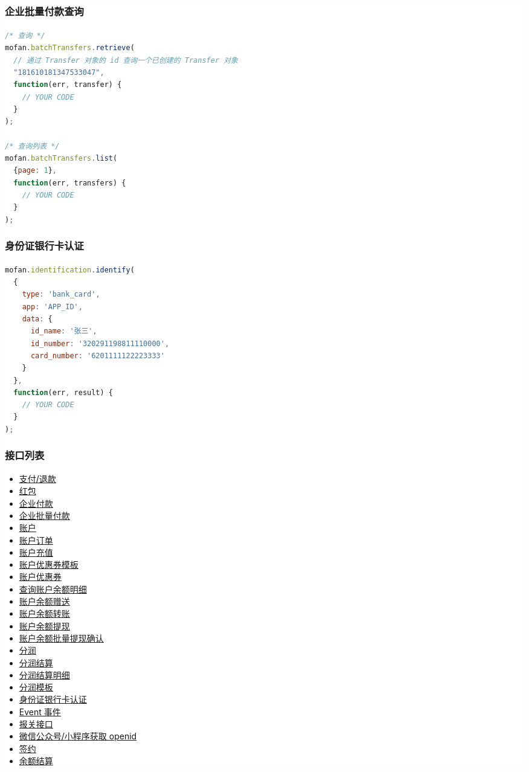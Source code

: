 ### 企业批量付款查询
``` js
/* 查询 */
mofan.batchTransfers.retrieve(
  // 通过 Transfer 对象的 id 查询一个已创建的 Transfer 对象
  "181610181347533047",
  function(err, transfer) {
    // YOUR CODE
  }
);

/* 查询列表 */
mofan.batchTransfers.list(
  {page: 1},
  function(err, transfers) {
    // YOUR CODE
  }
);
```

### 身份证银行卡认证
``` js
mofan.identification.identify(
  {
    type: 'bank_card',
    app: 'APP_ID',
    data: {
      id_name: '张三',
      id_number: '320291198811110000',
      card_number: '6201111122223333'
    }
  },
  function(err, result) {
    // YOUR CODE
  }
);
```

### 接口列表
- [支付/退款](docs/charge.md)
- [红包](docs/red_envelope.md)
- [企业付款](docs/transfer.md)
- [企业批量付款](docs/batch_transfer.md)
- [账户](docs/user.md)
- [账户订单](docs/order.md)
- [账户充值](docs/recharge.md)
- [账户优惠券模板](docs/coupon_template.md)
- [账户优惠券](docs/coupon.md)
- [查询账户余额明细](docs/balance_transaction.md)
- [账户余额赠送](docs/balance_bonus.md)
- [账户余额转账](docs/balance_transfer.md)
- [账户余额提现](docs/withdrawal.md)
- [账户余额批量提现确认](docs/batch_withdrawal.md)
- [分润](docs/royalty.md)
- [分润结算](docs/royalty_settlement.md)
- [分润结算明细](docs/royalty_transaction.md)
- [分润模板](docs/royalty_template.md)
- [身份证银行卡认证](docs/identification.md)
- [Event 事件](docs/event.md)
- [报关接口](docs/transfer.md)
- [微信公众号/小程序获取 openid](docs/wx_oauth.md)
- [签约](docs/agreement.md)
- [余额结算](docs/balance_settlement.md)